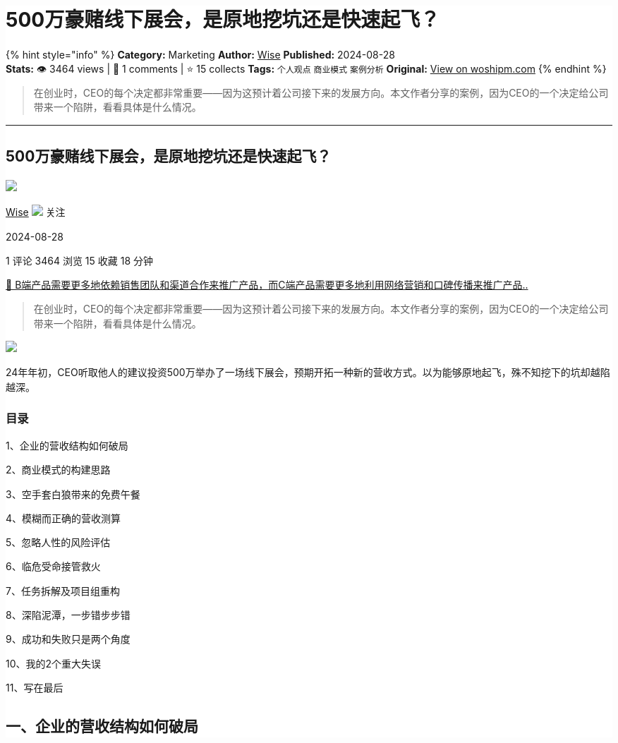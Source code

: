 # 500万豪赌线下展会，是原地挖坑还是快速起飞？
{% hint style="info" %}
**Category:** Marketing
**Author:** [Wise](https://www.woshipm.com/u/56759)
**Published:** 2024-08-28  
**Stats:** 👁️ 3464 views | 💬 1 comments | ⭐ 15 collects
**Tags:** `个人观点` `商业模式` `案例分析`
**Original:** [View on woshipm.com](https://www.woshipm.com/marketing/6105513.html)
{% endhint %}
> 在创业时，CEO的每个决定都非常重要——因为这预计着公司接下来的发展方向。本文作者分享的案例，因为CEO的一个决定给公司带来一个陷阱，看看具体是什么情况。

---

## 500万豪赌线下展会，是原地挖坑还是快速起飞？

[![](https://image.woshipm.com/wp-files/2019/08/1x8X88647NomhRkia6Wx.jpeg!/both/72x72)](https://www.woshipm.com/u/56759)

[Wise](https://www.woshipm.com/u/56759) ![](https://static.woshipm.com/tag/1121_1@2x.png) 关注

2024-08-28

1 评论 3464 浏览 15 收藏 18 分钟

[🔗 B端产品需要更多地依赖销售团队和渠道合作来推广产品，而C端产品需要更多地利用网络营销和口碑传播来推广产品..](https://ke.qidianla.com/courses/bcpm)

> 在创业时，CEO的每个决定都非常重要——因为这预计着公司接下来的发展方向。本文作者分享的案例，因为CEO的一个决定给公司带来一个陷阱，看看具体是什么情况。

![](https://image.woshipm.com/2023/05/06/f1be4640-ec01-11ed-adbb-00163e0b5ff3.jpg)

24年年初，CEO听取他人的建议投资500万举办了一场线下展会，预期开拓一种新的营收方式。以为能够原地起飞，殊不知挖下的坑却越陷越深。

### 目录

1、企业的营收结构如何破局

2、商业模式的构建思路

3、空手套白狼带来的免费午餐

4、模糊而正确的营收测算

5、忽略人性的风险评估

6、临危受命接管救火

7、任务拆解及项目组重构

8、深陷泥潭，一步错步步错

9、成功和失败只是两个角度

10、我的2个重大失误

11、写在最后

## 一、企业的营收结构如何破局
